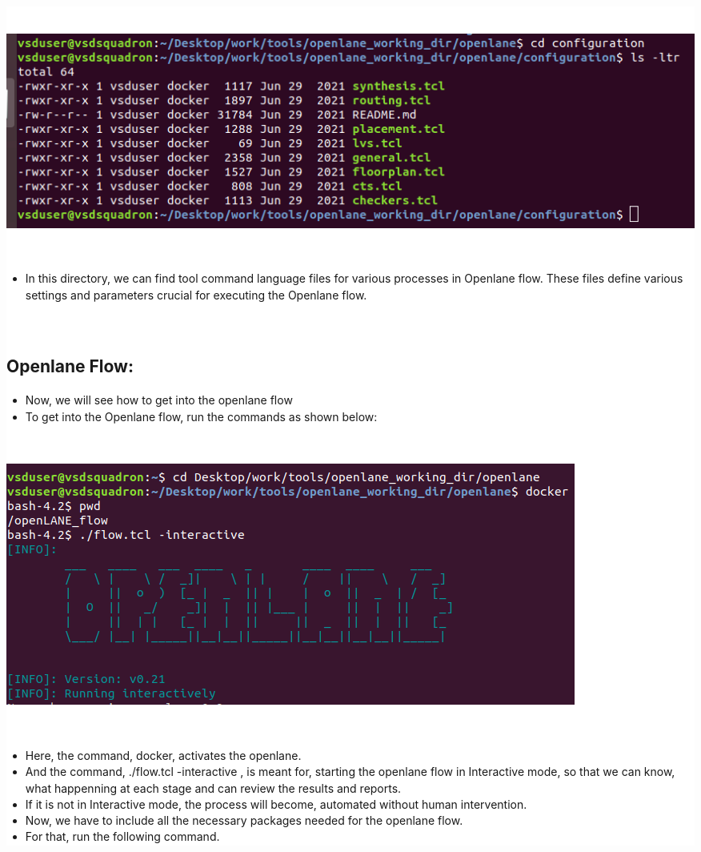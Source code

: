 <br>

![alt text](Day1/img18.png)

<br>

- In this directory, we can find tool command language files for various processes in Openlane flow. These files define various settings and parameters crucial for executing the Openlane flow.


<br>

## Openlane Flow:

-  Now, we will see how to get into the openlane flow
-  To get into the Openlane flow, run the commands as shown below:

<br>

![alt text](Day1/img19.png)

<br>

-  Here, the command, docker, activates the openlane. 
-  And the command, ./flow.tcl -interactive , is meant for, starting the openlane flow in Interactive mode, so that we can know, what happenning at each stage and can review the results and reports.
-  If it is not in Interactive mode, the process will become, automated without human intervention. 
-  Now, we have to include all the necessary packages needed for the openlane flow.
-  For that, run the following command.
